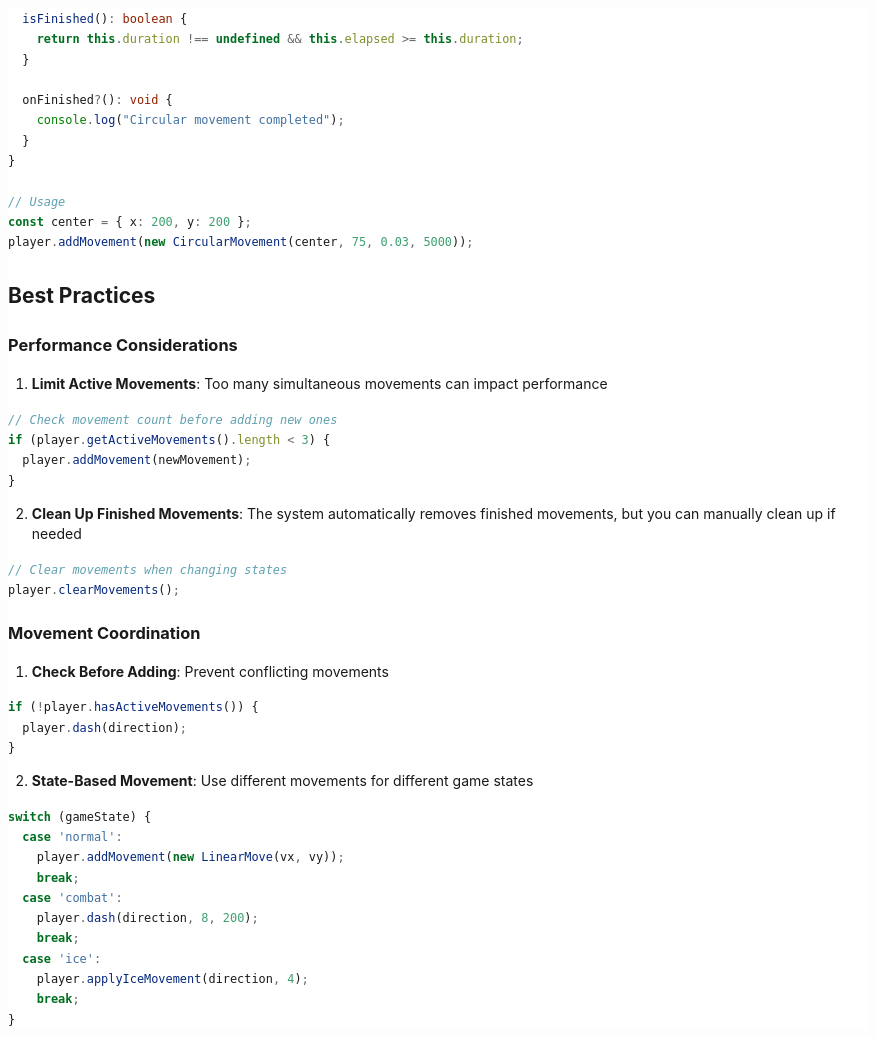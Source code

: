 ```typescript
  isFinished(): boolean {
    return this.duration !== undefined && this.elapsed >= this.duration;
  }
  
  onFinished?(): void {
    console.log("Circular movement completed");
  }
}

// Usage
const center = { x: 200, y: 200 };
player.addMovement(new CircularMovement(center, 75, 0.03, 5000));
```

## Best Practices

### Performance Considerations

1. **Limit Active Movements**: Too many simultaneous movements can impact performance
```typescript
// Check movement count before adding new ones
if (player.getActiveMovements().length < 3) {
  player.addMovement(newMovement);
}
```

2. **Clean Up Finished Movements**: The system automatically removes finished movements, but you can manually clean up if needed
```typescript
// Clear movements when changing states
player.clearMovements();
```

### Movement Coordination

1. **Check Before Adding**: Prevent conflicting movements
```typescript
if (!player.hasActiveMovements()) {
  player.dash(direction);
}
```

2. **State-Based Movement**: Use different movements for different game states
```typescript
switch (gameState) {
  case 'normal':
    player.addMovement(new LinearMove(vx, vy));
    break;
  case 'combat':
    player.dash(direction, 8, 200);
    break;
  case 'ice':
    player.applyIceMovement(direction, 4);
    break;
}
```

